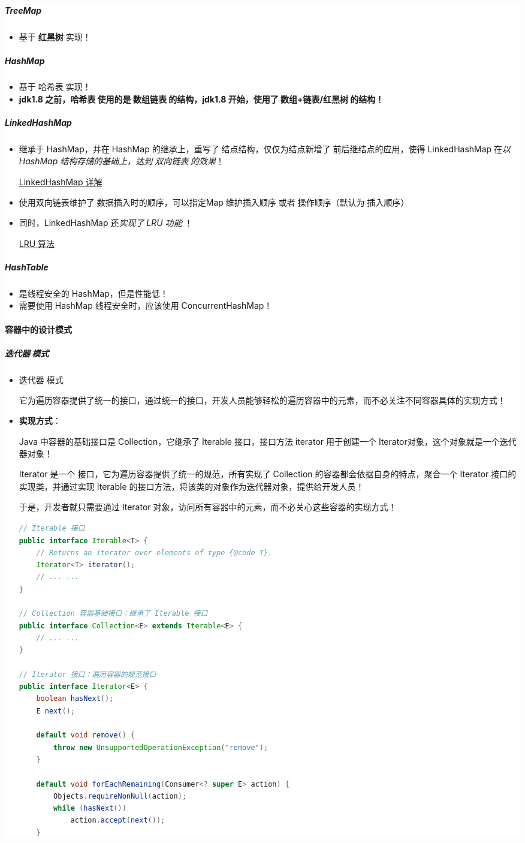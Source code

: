 ##### TreeMap

+ 基于 **红黑树** 实现！

##### HashMap

+ 基于 哈希表 实现！
+ **jdk1.8 之前，哈希表 使用的是 数组链表 的结构，jdk1.8 开始，使用了 数组+链表/红黑树 的结构！**

##### LinkedHashMap

+ 继承于 HashMap，并在 HashMap 的继承上，重写了 结点结构，仅仅为结点新增了 前后继结点的应用，使得 LinkedHashMap 在*以 HashMap 结构存储的基础上，达到 双向链表 的效果*！

  [LinkedHashMap 详解](https://www.jianshu.com/p/8f4f58b4b8ab)

+ 使用双向链表维护了 数据插入时的顺序，可以指定Map 维护插入顺序 或者 操作顺序（默认为 插入顺序）

+ 同时，LinkedHashMap 还*实现了 LRU 功能* ！

  [LRU 算法](https://mp.weixin.qq.com/s/KgXE195lmX0fUrqLBMWbqA)

##### HashTable

+ 是线程安全的 HashMap，但是性能低！
+ 需要使用 HashMap 线程安全时，应该使用 ConcurrentHashMap！

#### 容器中的设计模式

##### 迭代器 模式

+ 迭代器 模式

  它为遍历容器提供了统一的接口，通过统一的接口，开发人员能够轻松的遍历容器中的元素，而不必关注不同容器具体的实现方式！

+ **实现方式**：

  Java 中容器的基础接口是 Collection，它继承了 Iterable 接口，接口方法 iterator 用于创建一个 Iterator对象，这个对象就是一个迭代器对象！

  Iterator 是一个 接口，它为遍历容器提供了统一的规范，所有实现了 Collection 的容器都会依据自身的特点，聚合一个 Iterator 接口的实现类，并通过实现 Iterable 的接口方法，将该类的对象作为迭代器对象，提供给开发人员！

  于是，开发者就只需要通过 Iterator 对象，访问所有容器中的元素，而不必关心这些容器的实现方式！

  ```java
  // Iterable 接口
  public interface Iterable<T> {
      // Returns an iterator over elements of type {@code T}.
      Iterator<T> iterator();
      // ... ...
  }

  // Collection 容器基础接口：继承了 Iterable 接口
  public interface Collection<E> extends Iterable<E> {
      // ... ...
  }

  // Iterator 接口：遍历容器的规范接口
  public interface Iterator<E> {
      boolean hasNext();
      E next();

      default void remove() {
          throw new UnsupportedOperationException("remove");
      }

      default void forEachRemaining(Consumer<? super E> action) {
          Objects.requireNonNull(action);
          while (hasNext())
              action.accept(next());
      }
  ```
